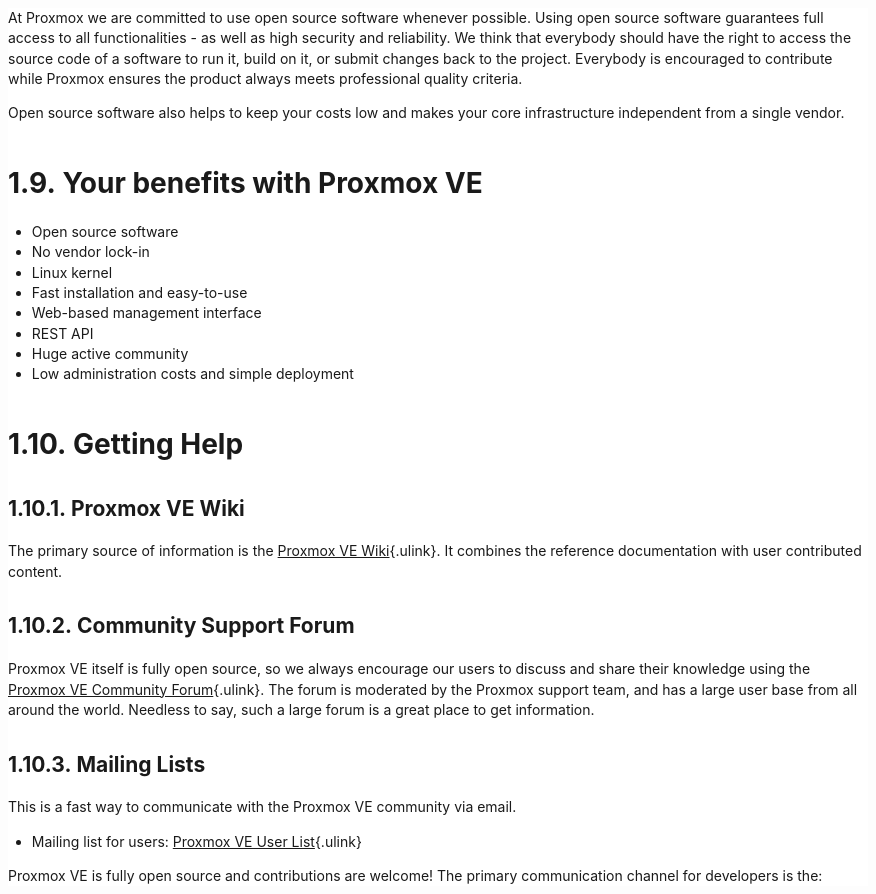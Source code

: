 At Proxmox we are committed to use open source software whenever
possible. Using open source software guarantees full access to all
functionalities - as well as high security and reliability. We think
that everybody should have the right to access the source code of a
software to run it, build on it, or submit changes back to the project.
Everybody is encouraged to contribute while Proxmox ensures the product
always meets professional quality criteria.

Open source software also helps to keep your costs low and makes your
core infrastructure independent from a single vendor.

# 1.9. Your benefits with Proxmox VE 

-   Open source software
-   No vendor lock-in
-   Linux kernel
-   Fast installation and easy-to-use
-   Web-based management interface
-   REST API
-   Huge active community
-   Low administration costs and simple deployment

# 1.10. Getting Help 

## 1.10.1. Proxmox VE Wiki 

The primary source of information is the [Proxmox VE
Wiki](https://pve.proxmox.com/wiki/){.ulink}. It combines the reference
documentation with user contributed content.

## 1.10.2. Community Support Forum 

Proxmox VE itself is fully open source, so we always encourage our users
to discuss and share their knowledge using the [Proxmox VE Community
Forum](https://forum.proxmox.com/){.ulink}. The forum is moderated by
the Proxmox support team, and has a large user base from all around the
world. Needless to say, such a large forum is a great place to get
information.

## 1.10.3. Mailing Lists

This is a fast way to communicate with the Proxmox VE community via
email.

-   Mailing list for users: [Proxmox VE User
    List](http://lists.proxmox.com/cgi-bin/mailman/listinfo/pve-user){.ulink}

Proxmox VE is fully open source and contributions are welcome! The
primary communication channel for developers is the:
